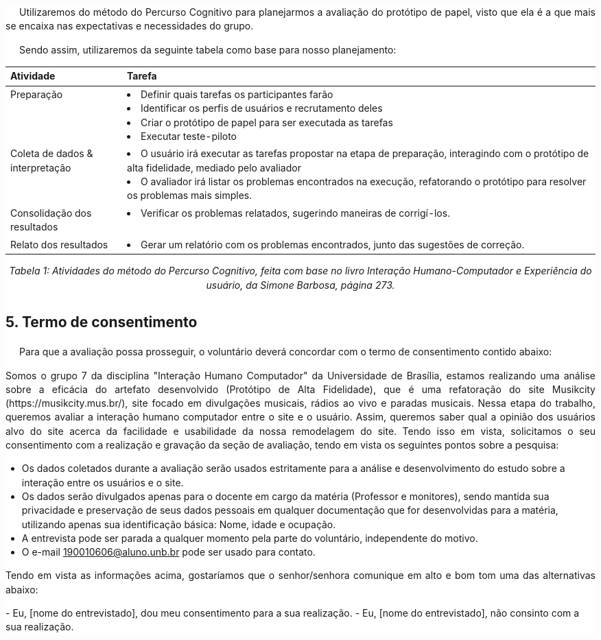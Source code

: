 <p style="text-indent: 20px; text-align: justify">
Utilizaremos do método do Percurso Cognitivo para planejarmos a avaliação do protótipo de papel, visto que ela é a que mais se encaixa nas expectativas e necessidades do grupo.
</p>

<p style="text-indent: 20px; text-align: justify">
Sendo assim, utilizaremos da seguinte tabela como base para nosso planejamento:
</p>

Atividade                        |Tarefa
:--------------------------------|:------
Preparação                       |<li>Definir quais tarefas os participantes farão <li>Identificar os perfis de usuários e recrutamento deles <li>Criar o protótipo de papel para ser executada as tarefas <li>Executar teste-piloto
Coleta de dados & interpretação  |<li>O usuário irá executar as tarefas propostar na etapa de preparação, interagindo com o protótipo de alta fidelidade, mediado pelo avaliador <li> O avaliador irá listar os problemas encontrados na execução, refatorando o protótipo para resolver os problemas mais simples.
Consolidação dos resultados      |<li> Verificar os problemas relatados, sugerindo maneiras de corrigí-los.
Relato dos resultados            |<li> Gerar um relatório com os problemas encontrados, junto das sugestões de correção.

<p style="text-align: center;"><i>Tabela 1: Atividades do método do Percurso Cognitivo, feita com base no livro Interação Humano-Computador e Experiência do usuário, da Simone Barbosa, página 273. </i></p>

## 5. Termo de consentimento

<p style="text-indent: 20px; text-align: justify">
Para que a avaliação possa prosseguir, o voluntário deverá concordar com o termo de consentimento contido abaixo:
</p>

<p style="text-align: justify">Somos o grupo 7 da disciplina "Interação Humano Computador" da Universidade de Brasília, estamos realizando uma análise sobre a eficácia do artefato desenvolvido (Protótipo de Alta Fidelidade), que é uma refatoração do site Musikcity (https://musikcity.mus.br/), site focado em divulgações musicais, rádios ao vivo e paradas musicais. Nessa etapa do trabalho, queremos avaliar a interação humano computador entre o site e o usuário. Assim, queremos saber qual a opinião dos usuários alvo do site acerca da facilidade e usabilidade da nossa remodelagem do site. Tendo isso em vista, solicitamos o seu consentimento com a realização e gravação da seção de avaliação, tendo em vista os seguintes pontos sobre a pesquisa:</p>

 - Os dados coletados durante a avaliação serão usados estritamente para a análise e desenvolvimento do estudo sobre a interação entre os usuários e o site.
 - Os dados serão divulgados apenas para o docente em cargo da matéria (Professor e monitores), sendo mantida sua privacidade e preservação de seus dados pessoais em qualquer documentação que for desenvolvidas para a matéria, utilizando apenas sua identificação básica: Nome, idade e ocupação.
 - A entrevista pode ser parada a qualquer momento pela parte do voluntário, independente do motivo.
 - O e-mail 190010606@aluno.unb.br pode ser usado para contato.

<p style="text-align: justify">Tendo em vista as informações acima, gostaríamos que o senhor/senhora comunique em alto e bom tom uma das alternativas abaixo:</p>
 - Eu, [nome do entrevistado], dou meu consentimento para a sua realização.
 - Eu, [nome do entrevistado], não consinto com a sua realização.
